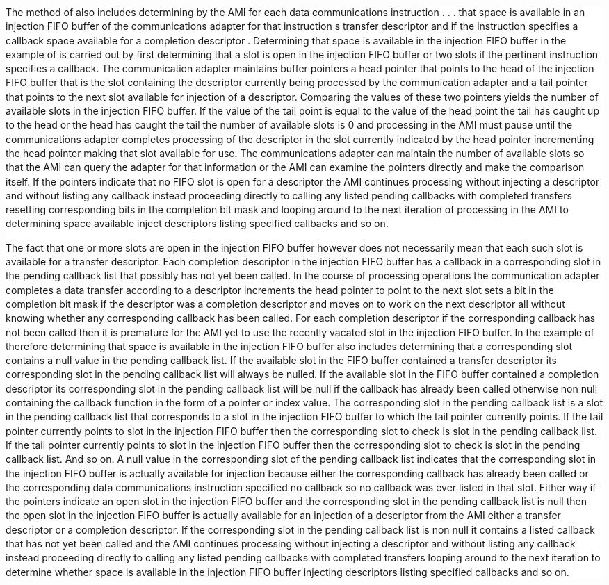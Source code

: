 The method of also includes determining by the AMI for each data communications instruction . . . that space is available in an injection FIFO buffer of the communications adapter for that instruction s transfer descriptor and if the instruction specifies a callback space available for a completion descriptor . Determining that space is available in the injection FIFO buffer in the example of is carried out by first determining that a slot is open in the injection FIFO buffer or two slots if the pertinent instruction specifies a callback. The communication adapter maintains buffer pointers a head pointer that points to the head of the injection FIFO buffer that is the slot containing the descriptor currently being processed by the communication adapter and a tail pointer that points to the next slot available for injection of a descriptor. Comparing the values of these two pointers yields the number of available slots in the injection FIFO buffer. If the value of the tail point is equal to the value of the head point the tail has caught up to the head or the head has caught the tail the number of available slots is 0 and processing in the AMI must pause until the communications adapter completes processing of the descriptor in the slot currently indicated by the head pointer incrementing the head pointer making that slot available for use. The communications adapter can maintain the number of available slots so that the AMI can query the adapter for that information or the AMI can examine the pointers directly and make the comparison itself. If the pointers indicate that no FIFO slot is open for a descriptor the AMI continues processing without injecting a descriptor and without listing any callback instead proceeding directly to calling any listed pending callbacks with completed transfers resetting corresponding bits in the completion bit mask and looping around to the next iteration of processing in the AMI to determining space available inject descriptors listing specified callbacks and so on.

The fact that one or more slots are open in the injection FIFO buffer however does not necessarily mean that each such slot is available for a transfer descriptor. Each completion descriptor in the injection FIFO buffer has a callback in a corresponding slot in the pending callback list that possibly has not yet been called. In the course of processing operations the communication adapter completes a data transfer according to a descriptor increments the head pointer to point to the next slot sets a bit in the completion bit mask if the descriptor was a completion descriptor and moves on to work on the next descriptor all without knowing whether any corresponding callback has been called. For each completion descriptor if the corresponding callback has not been called then it is premature for the AMI yet to use the recently vacated slot in the injection FIFO buffer. In the example of therefore determining that space is available in the injection FIFO buffer also includes determining that a corresponding slot contains a null value in the pending callback list. If the available slot in the FIFO buffer contained a transfer descriptor its corresponding slot in the pending callback list will always be nulled. If the available slot in the FIFO buffer contained a completion descriptor its corresponding slot in the pending callback list will be null if the callback has already been called otherwise non null containing the callback function in the form of a pointer or index value. The corresponding slot in the pending callback list is a slot in the pending callback list that corresponds to a slot in the injection FIFO buffer to which the tail pointer currently points. If the tail pointer currently points to slot in the injection FIFO buffer then the corresponding slot to check is slot in the pending callback list. If the tail pointer currently points to slot in the injection FIFO buffer then the corresponding slot to check is slot in the pending callback list. And so on. A null value in the corresponding slot of the pending callback list indicates that the corresponding slot in the injection FIFO buffer is actually available for injection because either the corresponding callback has already been called or the corresponding data communications instruction specified no callback so no callback was ever listed in that slot. Either way if the pointers indicate an open slot in the injection FIFO buffer and the corresponding slot in the pending callback list is null then the open slot in the injection FIFO buffer is actually available for an injection of a descriptor from the AMI either a transfer descriptor or a completion descriptor. If the corresponding slot in the pending callback list is non null it contains a listed callback that has not yet been called and the AMI continues processing without injecting a descriptor and without listing any callback instead proceeding directly to calling any listed pending callbacks with completed transfers looping around to the next iteration to determine whether space is available in the injection FIFO buffer injecting descriptors listing specified callbacks and so on.
